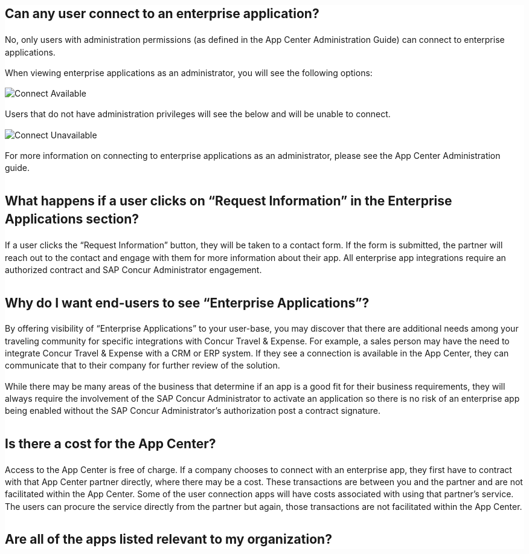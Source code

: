 ## <a name="connect"></a>Can any user connect to an enterprise application?

No, only users with administration permissions (as defined in the App Center Administration Guide) can connect to enterprise applications.

When viewing enterprise applications as an administrator, you will see the following options:

![Connect Available](./app-center-client-faq-connect-available.png)

Users that do not have administration privileges will see the below and will be unable to connect.

![Connect Unavailable](./app-center-client-faq-connect-unavailable.png)

For more information on connecting to enterprise applications as an administrator, please see the App Center Administration guide.  

## <a name="request-information"></a>What happens if a user clicks on “Request Information” in the Enterprise Applications section?

If a user clicks the “Request Information” button, they will be taken to a contact form. If the form is submitted, the partner will reach out to the contact and engage with them for more information about their app. All enterprise app integrations require an authorized contract and SAP Concur Administrator engagement.

## <a name="enterprise"></a>Why do I want end-users to see “Enterprise Applications”?

By offering visibility of “Enterprise Applications” to your user-base, you may discover that there are additional needs among your traveling community for specific integrations with Concur Travel & Expense. For example, a sales person may have the need to integrate Concur Travel & Expense with a CRM or ERP system. If they see a connection is available in the App Center, they can communicate that to their company for further review of the solution.

While there may be many areas of the business that determine if an app is a good fit for their business requirements, they will always require the involvement of the SAP Concur Administrator to activate an application so there is no risk of an enterprise app being enabled without the SAP Concur Administrator’s authorization post a contract signature.

## <a name="cost"></a>Is there a cost for the App Center?

Access to the App Center is free of charge. If a company chooses to connect with an enterprise app, they first have to contract with that App Center partner directly, where there may be a cost. These transactions are between you and the partner and are not facilitated within the App Center. Some of the user connection apps will have costs associated with using that partner’s service. The users can procure the service directly from the partner but again, those transactions are not facilitated within the App Center.

## <a name="relevant"></a>Are all of the apps listed relevant to my organization?
